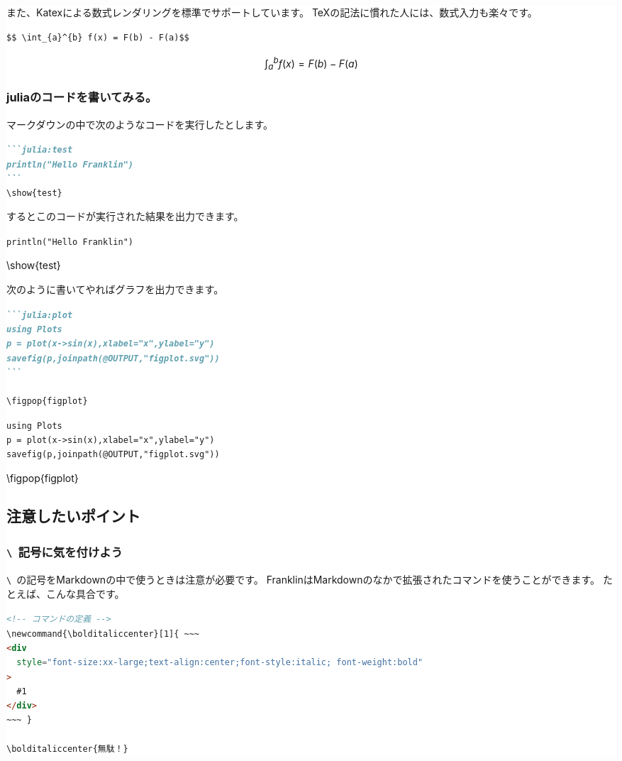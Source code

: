 また、Katexによる数式レンダリングを標準でサポートしています。
TeXの記法に慣れた人には、数式入力も楽々です。

```
$$ \int_{a}^{b} f(x) = F(b) - F(a)$$
```

$$ \int_{a}^{b} f(x) = F(b) - F(a)$$

### juliaのコードを書いてみる。

マークダウンの中で次のようなコードを実行したとします。

`````markdown
```julia:test
println("Hello Franklin")
```
\show{test}
`````

するとこのコードが実行された結果を出力できます。

```julia:test
println("Hello Franklin")
```

\show{test}

次のように書いてやればグラフを出力できます。

`````markdown
```julia:plot
using Plots
p = plot(x->sin(x),xlabel="x",ylabel="y")
savefig(p,joinpath(@OUTPUT,"figplot.svg"))
```

\figpop{figplot}
`````

```julia:plot
using Plots
p = plot(x->sin(x),xlabel="x",ylabel="y")
savefig(p,joinpath(@OUTPUT,"figplot.svg"))
```

\figpop{figplot}

## 注意したいポイント

### `\ `記号に気を付けよう

`\ `の記号をMarkdownの中で使うときは注意が必要です。
FranklinはMarkdownのなかで拡張されたコマンドを使うことができます。
たとえば、こんな具合です。

```html
<!-- コマンドの定義 -->
\newcommand{\bolditaliccenter}[1]{ ~~~
<div
  style="font-size:xx-large;text-align:center;font-style:italic; font-weight:bold"
>
  #1
</div>
~~~ }

\bolditaliccenter{無駄！}
```


[^2]: `global a #hide `のように書けば、コードを隠すこともできます。
[^1]: 多少の知識があれば、WordPress の立ち上げより簡単だと思います。